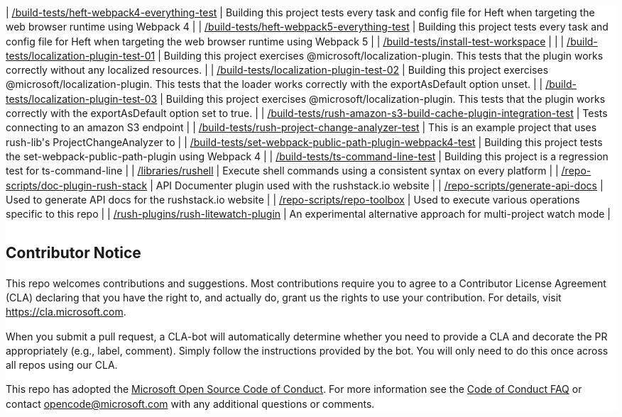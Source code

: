 | [/build-tests/heft-webpack4-everything-test](./build-tests/heft-webpack4-everything-test/) | Building this project tests every task and config file for Heft when targeting the web browser runtime using Webpack 4 |
| [/build-tests/heft-webpack5-everything-test](./build-tests/heft-webpack5-everything-test/) | Building this project tests every task and config file for Heft when targeting the web browser runtime using Webpack 5 |
| [/build-tests/install-test-workspace](./build-tests/install-test-workspace/) |  |
| [/build-tests/localization-plugin-test-01](./build-tests/localization-plugin-test-01/) | Building this project exercises @microsoft/localization-plugin. This tests that the plugin works correctly without any localized resources. |
| [/build-tests/localization-plugin-test-02](./build-tests/localization-plugin-test-02/) | Building this project exercises @microsoft/localization-plugin. This tests that the loader works correctly with the exportAsDefault option unset. |
| [/build-tests/localization-plugin-test-03](./build-tests/localization-plugin-test-03/) | Building this project exercises @microsoft/localization-plugin. This tests that the plugin works correctly with the exportAsDefault option set to true. |
| [/build-tests/rush-amazon-s3-build-cache-plugin-integration-test](./build-tests/rush-amazon-s3-build-cache-plugin-integration-test/) | Tests connecting to an amazon S3 endpoint |
| [/build-tests/rush-project-change-analyzer-test](./build-tests/rush-project-change-analyzer-test/) | This is an example project that uses rush-lib's ProjectChangeAnalyzer to  |
| [/build-tests/set-webpack-public-path-plugin-webpack4-test](./build-tests/set-webpack-public-path-plugin-webpack4-test/) | Building this project tests the set-webpack-public-path-plugin using Webpack 4 |
| [/build-tests/ts-command-line-test](./build-tests/ts-command-line-test/) | Building this project is a regression test for ts-command-line |
| [/libraries/rushell](./libraries/rushell/) | Execute shell commands using a consistent syntax on every platform |
| [/repo-scripts/doc-plugin-rush-stack](./repo-scripts/doc-plugin-rush-stack/) | API Documenter plugin used with the rushstack.io website |
| [/repo-scripts/generate-api-docs](./repo-scripts/generate-api-docs/) | Used to generate API docs for the rushstack.io website |
| [/repo-scripts/repo-toolbox](./repo-scripts/repo-toolbox/) | Used to execute various operations specific to this repo |
| [/rush-plugins/rush-litewatch-plugin](./rush-plugins/rush-litewatch-plugin/) | An experimental alternative approach for multi-project watch mode |


## Contributor Notice

This repo welcomes contributions and suggestions.  Most contributions require you to agree to a
Contributor License Agreement (CLA) declaring that you have the right to, and actually do, grant us
the rights to use your contribution. For details, visit https://cla.microsoft.com.

When you submit a pull request, a CLA-bot will automatically determine whether you need to provide
a CLA and decorate the PR appropriately (e.g., label, comment). Simply follow the instructions
provided by the bot. You will only need to do this once across all repos using our CLA.

This repo has adopted the [Microsoft Open Source Code of Conduct](https://opensource.microsoft.com/codeofconduct/).
For more information see the [Code of Conduct FAQ](https://opensource.microsoft.com/codeofconduct/faq/) or
contact [opencode@microsoft.com](mailto:opencode@microsoft.com) with any additional questions or comments.

